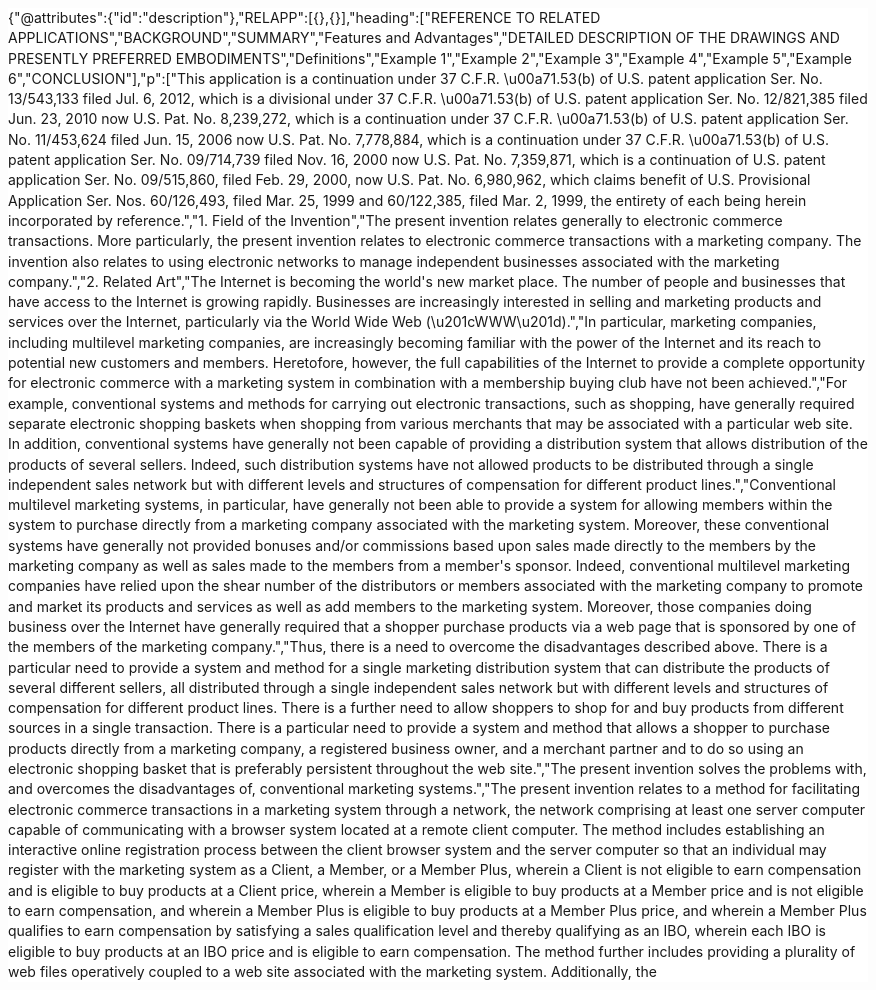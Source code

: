 {"@attributes":{"id":"description"},"RELAPP":[{},{}],"heading":["REFERENCE TO RELATED APPLICATIONS","BACKGROUND","SUMMARY","Features and Advantages","DETAILED DESCRIPTION OF THE DRAWINGS AND PRESENTLY PREFERRED EMBODIMENTS","Definitions","Example 1","Example 2","Example 3","Example 4","Example 5","Example 6","CONCLUSION"],"p":["This application is a continuation under 37 C.F.R. \u00a71.53(b) of U.S. patent application Ser. No. 13\/543,133 filed Jul. 6, 2012, which is a divisional under 37 C.F.R. \u00a71.53(b) of U.S. patent application Ser. No. 12\/821,385 filed Jun. 23, 2010 now U.S. Pat. No. 8,239,272, which is a continuation under 37 C.F.R. \u00a71.53(b) of U.S. patent application Ser. No. 11\/453,624 filed Jun. 15, 2006 now U.S. Pat. No. 7,778,884, which is a continuation under 37 C.F.R. \u00a71.53(b) of U.S. patent application Ser. No. 09\/714,739 filed Nov. 16, 2000 now U.S. Pat. No. 7,359,871, which is a continuation of U.S. patent application Ser. No. 09\/515,860, filed Feb. 29, 2000, now U.S. Pat. No. 6,980,962, which claims benefit of U.S. Provisional Application Ser. Nos. 60\/126,493, filed Mar. 25, 1999 and 60\/122,385, filed Mar. 2, 1999, the entirety of each being herein incorporated by reference.","1. Field of the Invention","The present invention relates generally to electronic commerce transactions. More particularly, the present invention relates to electronic commerce transactions with a marketing company. The invention also relates to using electronic networks to manage independent businesses associated with the marketing company.","2. Related Art","The Internet is becoming the world's new market place. The number of people and businesses that have access to the Internet is growing rapidly. Businesses are increasingly interested in selling and marketing products and services over the Internet, particularly via the World Wide Web (\u201cWWW\u201d).","In particular, marketing companies, including multilevel marketing companies, are increasingly becoming familiar with the power of the Internet and its reach to potential new customers and members. Heretofore, however, the full capabilities of the Internet to provide a complete opportunity for electronic commerce with a marketing system in combination with a membership buying club have not been achieved.","For example, conventional systems and methods for carrying out electronic transactions, such as shopping, have generally required separate electronic shopping baskets when shopping from various merchants that may be associated with a particular web site. In addition, conventional systems have generally not been capable of providing a distribution system that allows distribution of the products of several sellers. Indeed, such distribution systems have not allowed products to be distributed through a single independent sales network but with different levels and structures of compensation for different product lines.","Conventional multilevel marketing systems, in particular, have generally not been able to provide a system for allowing members within the system to purchase directly from a marketing company associated with the marketing system. Moreover, these conventional systems have generally not provided bonuses and\/or commissions based upon sales made directly to the members by the marketing company as well as sales made to the members from a member's sponsor. Indeed, conventional multilevel marketing companies have relied upon the shear number of the distributors or members associated with the marketing company to promote and market its products and services as well as add members to the marketing system. Moreover, those companies doing business over the Internet have generally required that a shopper purchase products via a web page that is sponsored by one of the members of the marketing company.","Thus, there is a need to overcome the disadvantages described above. There is a particular need to provide a system and method for a single marketing distribution system that can distribute the products of several different sellers, all distributed through a single independent sales network but with different levels and structures of compensation for different product lines. There is a further need to allow shoppers to shop for and buy products from different sources in a single transaction. There is a particular need to provide a system and method that allows a shopper to purchase products directly from a marketing company, a registered business owner, and a merchant partner and to do so using an electronic shopping basket that is preferably persistent throughout the web site.","The present invention solves the problems with, and overcomes the disadvantages of, conventional marketing systems.","The present invention relates to a method for facilitating electronic commerce transactions in a marketing system through a network, the network comprising at least one server computer capable of communicating with a browser system located at a remote client computer. The method includes establishing an interactive online registration process between the client browser system and the server computer so that an individual may register with the marketing system as a Client, a Member, or a Member Plus, wherein a Client is not eligible to earn compensation and is eligible to buy products at a Client price, wherein a Member is eligible to buy products at a Member price and is not eligible to earn compensation, and wherein a Member Plus is eligible to buy products at a Member Plus price, and wherein a Member Plus qualifies to earn compensation by satisfying a sales qualification level and thereby qualifying as an IBO, wherein each IBO is eligible to buy products at an IBO price and is eligible to earn compensation. The method further includes providing a plurality of web files operatively coupled to a web site associated with the marketing system. Additionally, the